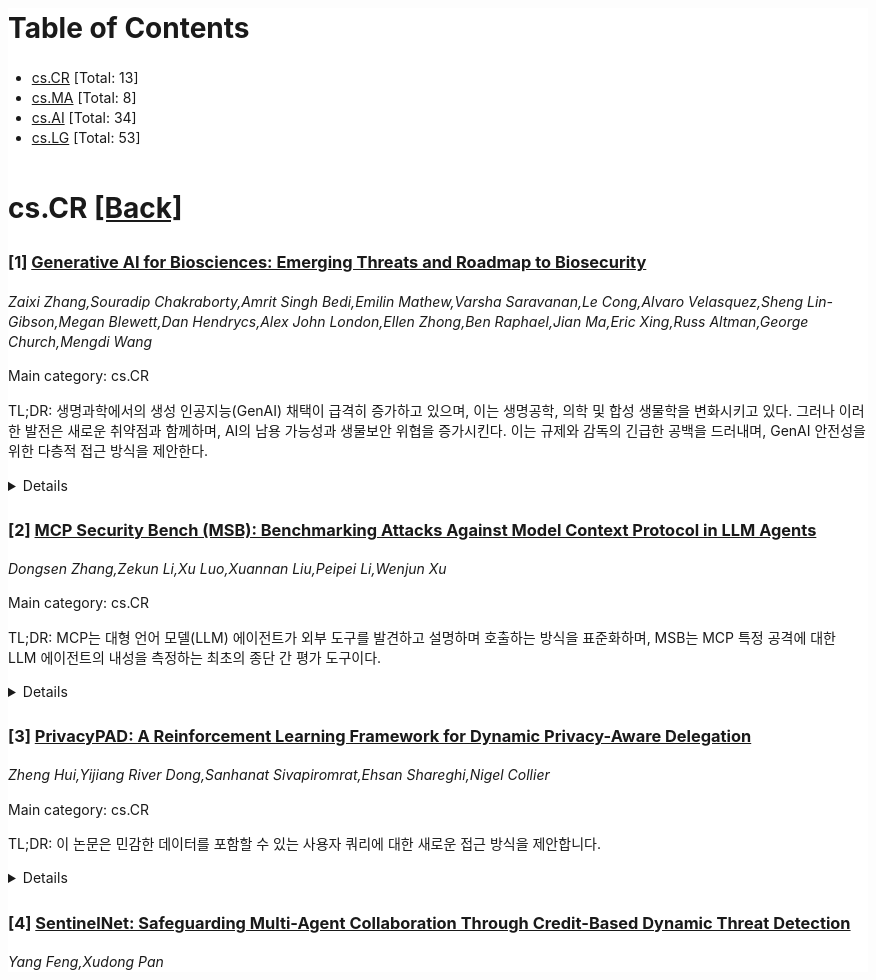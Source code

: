 <div id=toc></div>

# Table of Contents

- [cs.CR](#cs.CR) [Total: 13]
- [cs.MA](#cs.MA) [Total: 8]
- [cs.AI](#cs.AI) [Total: 34]
- [cs.LG](#cs.LG) [Total: 53]


<div id='cs.CR'></div>

# cs.CR [[Back]](#toc)

### [1] [Generative AI for Biosciences: Emerging Threats and Roadmap to Biosecurity](https://arxiv.org/abs/2510.15975)
*Zaixi Zhang,Souradip Chakraborty,Amrit Singh Bedi,Emilin Mathew,Varsha Saravanan,Le Cong,Alvaro Velasquez,Sheng Lin-Gibson,Megan Blewett,Dan Hendrycs,Alex John London,Ellen Zhong,Ben Raphael,Jian Ma,Eric Xing,Russ Altman,George Church,Mengdi Wang*

Main category: cs.CR

TL;DR: 생명과학에서의 생성 인공지능(GenAI) 채택이 급격히 증가하고 있으며, 이는 생명공학, 의학 및 합성 생물학을 변화시키고 있다. 그러나 이러한 발전은 새로운 취약점과 함께하며, AI의 남용 가능성과 생물보안 위협을 증가시킨다. 이는 규제와 감독의 긴급한 공백을 드러내며, GenAI 안전성을 위한 다층적 접근 방식을 제안한다.


<details><summary>Details</summary></details>


### [2] [MCP Security Bench (MSB): Benchmarking Attacks Against Model Context Protocol in LLM Agents](https://arxiv.org/abs/2510.15994)
*Dongsen Zhang,Zekun Li,Xu Luo,Xuannan Liu,Peipei Li,Wenjun Xu*

Main category: cs.CR

TL;DR: MCP는 대형 언어 모델(LLM) 에이전트가 외부 도구를 발견하고 설명하며 호출하는 방식을 표준화하며, MSB는 MCP 특정 공격에 대한 LLM 에이전트의 내성을 측정하는 최초의 종단 간 평가 도구이다.


<details><summary>Details</summary></details>


### [3] [PrivacyPAD: A Reinforcement Learning Framework for Dynamic Privacy-Aware Delegation](https://arxiv.org/abs/2510.16054)
*Zheng Hui,Yijiang River Dong,Sanhanat Sivapiromrat,Ehsan Shareghi,Nigel Collier*

Main category: cs.CR

TL;DR: 이 논문은 민감한 데이터를 포함할 수 있는 사용자 쿼리에 대한 새로운 접근 방식을 제안합니다.


<details><summary>Details</summary></details>


### [4] [SentinelNet: Safeguarding Multi-Agent Collaboration Through Credit-Based Dynamic Threat Detection](https://arxiv.org/abs/2510.16219)
*Yang Feng,Xudong Pan*
